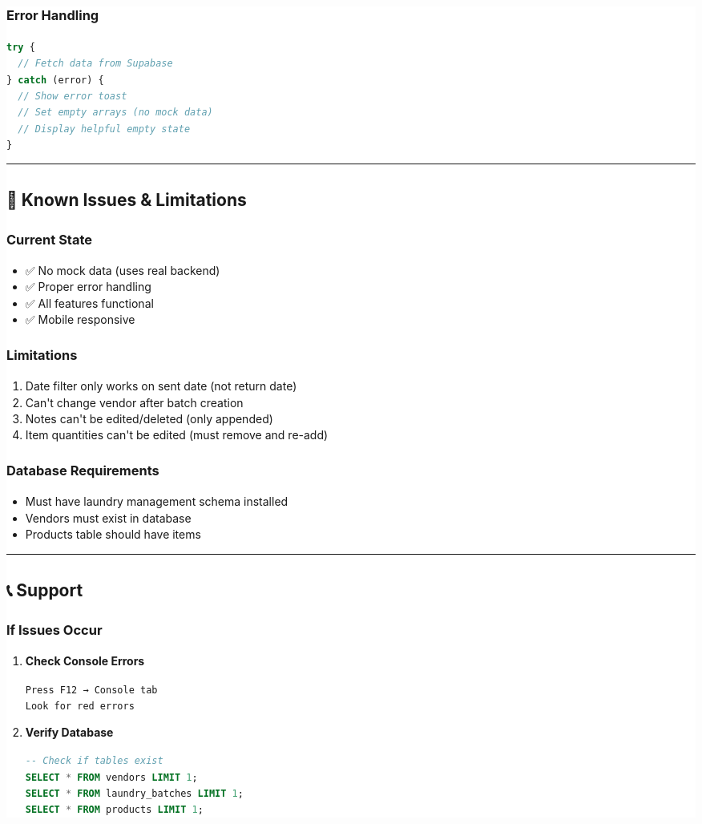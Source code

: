 ### Error Handling
```typescript
try {
  // Fetch data from Supabase
} catch (error) {
  // Show error toast
  // Set empty arrays (no mock data)
  // Display helpful empty state
}
```

---

## 🐛 Known Issues & Limitations

### Current State
- ✅ No mock data (uses real backend)
- ✅ Proper error handling
- ✅ All features functional
- ✅ Mobile responsive

### Limitations
1. Date filter only works on sent date (not return date)
2. Can't change vendor after batch creation
3. Notes can't be edited/deleted (only appended)
4. Item quantities can't be edited (must remove and re-add)

### Database Requirements
- Must have laundry management schema installed
- Vendors must exist in database
- Products table should have items

---

## 📞 Support

### If Issues Occur

1. **Check Console Errors**
   ```
   Press F12 → Console tab
   Look for red errors
   ```

2. **Verify Database**
   ```sql
   -- Check if tables exist
   SELECT * FROM vendors LIMIT 1;
   SELECT * FROM laundry_batches LIMIT 1;
   SELECT * FROM products LIMIT 1;
   ```

